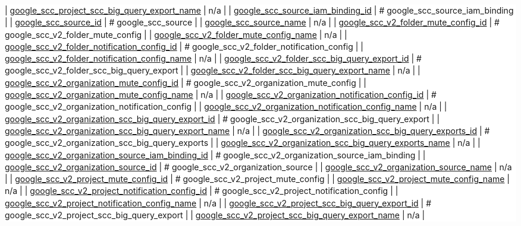 | <a name="output_google_scc_project_scc_big_query_export_name"></a> [google\_scc\_project\_scc\_big\_query\_export\_name](#output\_google\_scc\_project\_scc\_big\_query\_export\_name) | n/a |
| <a name="output_google_scc_source_iam_binding_id"></a> [google\_scc\_source\_iam\_binding\_id](#output\_google\_scc\_source\_iam\_binding\_id) | # google\_scc\_source\_iam\_binding |
| <a name="output_google_scc_source_id"></a> [google\_scc\_source\_id](#output\_google\_scc\_source\_id) | # google\_scc\_source |
| <a name="output_google_scc_source_name"></a> [google\_scc\_source\_name](#output\_google\_scc\_source\_name) | n/a |
| <a name="output_google_scc_v2_folder_mute_config_id"></a> [google\_scc\_v2\_folder\_mute\_config\_id](#output\_google\_scc\_v2\_folder\_mute\_config\_id) | # google\_scc\_v2\_folder\_mute\_config |
| <a name="output_google_scc_v2_folder_mute_config_name"></a> [google\_scc\_v2\_folder\_mute\_config\_name](#output\_google\_scc\_v2\_folder\_mute\_config\_name) | n/a |
| <a name="output_google_scc_v2_folder_notification_config_id"></a> [google\_scc\_v2\_folder\_notification\_config\_id](#output\_google\_scc\_v2\_folder\_notification\_config\_id) | # google\_scc\_v2\_folder\_notification\_config |
| <a name="output_google_scc_v2_folder_notification_config_name"></a> [google\_scc\_v2\_folder\_notification\_config\_name](#output\_google\_scc\_v2\_folder\_notification\_config\_name) | n/a |
| <a name="output_google_scc_v2_folder_scc_big_query_export_id"></a> [google\_scc\_v2\_folder\_scc\_big\_query\_export\_id](#output\_google\_scc\_v2\_folder\_scc\_big\_query\_export\_id) | # google\_scc\_v2\_folder\_scc\_big\_query\_export |
| <a name="output_google_scc_v2_folder_scc_big_query_export_name"></a> [google\_scc\_v2\_folder\_scc\_big\_query\_export\_name](#output\_google\_scc\_v2\_folder\_scc\_big\_query\_export\_name) | n/a |
| <a name="output_google_scc_v2_organization_mute_config_id"></a> [google\_scc\_v2\_organization\_mute\_config\_id](#output\_google\_scc\_v2\_organization\_mute\_config\_id) | # google\_scc\_v2\_organization\_mute\_config |
| <a name="output_google_scc_v2_organization_mute_config_name"></a> [google\_scc\_v2\_organization\_mute\_config\_name](#output\_google\_scc\_v2\_organization\_mute\_config\_name) | n/a |
| <a name="output_google_scc_v2_organization_notification_config_id"></a> [google\_scc\_v2\_organization\_notification\_config\_id](#output\_google\_scc\_v2\_organization\_notification\_config\_id) | # google\_scc\_v2\_organization\_notification\_config |
| <a name="output_google_scc_v2_organization_notification_config_name"></a> [google\_scc\_v2\_organization\_notification\_config\_name](#output\_google\_scc\_v2\_organization\_notification\_config\_name) | n/a |
| <a name="output_google_scc_v2_organization_scc_big_query_export_id"></a> [google\_scc\_v2\_organization\_scc\_big\_query\_export\_id](#output\_google\_scc\_v2\_organization\_scc\_big\_query\_export\_id) | # google\_scc\_v2\_organization\_scc\_big\_query\_export |
| <a name="output_google_scc_v2_organization_scc_big_query_export_name"></a> [google\_scc\_v2\_organization\_scc\_big\_query\_export\_name](#output\_google\_scc\_v2\_organization\_scc\_big\_query\_export\_name) | n/a |
| <a name="output_google_scc_v2_organization_scc_big_query_exports_id"></a> [google\_scc\_v2\_organization\_scc\_big\_query\_exports\_id](#output\_google\_scc\_v2\_organization\_scc\_big\_query\_exports\_id) | # google\_scc\_v2\_organization\_scc\_big\_query\_exports |
| <a name="output_google_scc_v2_organization_scc_big_query_exports_name"></a> [google\_scc\_v2\_organization\_scc\_big\_query\_exports\_name](#output\_google\_scc\_v2\_organization\_scc\_big\_query\_exports\_name) | n/a |
| <a name="output_google_scc_v2_organization_source_iam_binding_id"></a> [google\_scc\_v2\_organization\_source\_iam\_binding\_id](#output\_google\_scc\_v2\_organization\_source\_iam\_binding\_id) | # google\_scc\_v2\_organization\_source\_iam\_binding |
| <a name="output_google_scc_v2_organization_source_id"></a> [google\_scc\_v2\_organization\_source\_id](#output\_google\_scc\_v2\_organization\_source\_id) | # google\_scc\_v2\_organization\_source |
| <a name="output_google_scc_v2_organization_source_name"></a> [google\_scc\_v2\_organization\_source\_name](#output\_google\_scc\_v2\_organization\_source\_name) | n/a |
| <a name="output_google_scc_v2_project_mute_config_id"></a> [google\_scc\_v2\_project\_mute\_config\_id](#output\_google\_scc\_v2\_project\_mute\_config\_id) | # google\_scc\_v2\_project\_mute\_config |
| <a name="output_google_scc_v2_project_mute_config_name"></a> [google\_scc\_v2\_project\_mute\_config\_name](#output\_google\_scc\_v2\_project\_mute\_config\_name) | n/a |
| <a name="output_google_scc_v2_project_notification_config_id"></a> [google\_scc\_v2\_project\_notification\_config\_id](#output\_google\_scc\_v2\_project\_notification\_config\_id) | # google\_scc\_v2\_project\_notification\_config |
| <a name="output_google_scc_v2_project_notification_config_name"></a> [google\_scc\_v2\_project\_notification\_config\_name](#output\_google\_scc\_v2\_project\_notification\_config\_name) | n/a |
| <a name="output_google_scc_v2_project_scc_big_query_export_id"></a> [google\_scc\_v2\_project\_scc\_big\_query\_export\_id](#output\_google\_scc\_v2\_project\_scc\_big\_query\_export\_id) | # google\_scc\_v2\_project\_scc\_big\_query\_export |
| <a name="output_google_scc_v2_project_scc_big_query_export_name"></a> [google\_scc\_v2\_project\_scc\_big\_query\_export\_name](#output\_google\_scc\_v2\_project\_scc\_big\_query\_export\_name) | n/a |
